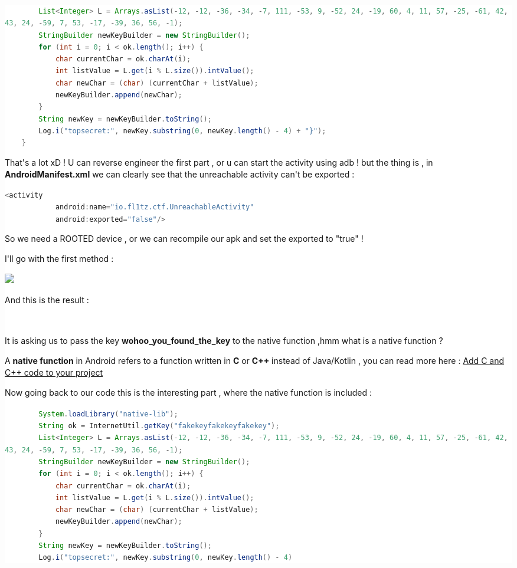 ```java
        List<Integer> L = Arrays.asList(-12, -12, -36, -34, -7, 111, -53, 9, -52, 24, -19, 60, 4, 11, 57, -25, -61, 42, 43, 24, -59, 7, 53, -17, -39, 36, 56, -1);
        StringBuilder newKeyBuilder = new StringBuilder();
        for (int i = 0; i < ok.length(); i++) {
            char currentChar = ok.charAt(i);
            int listValue = L.get(i % L.size()).intValue();
            char newChar = (char) (currentChar + listValue);
            newKeyBuilder.append(newChar);
        }
        String newKey = newKeyBuilder.toString();
        Log.i("topsecret:", newKey.substring(0, newKey.length() - 4) + "}");
    }
```

That's a lot xD ! U can reverse engineer the first part , or u can start the activity using adb ! but the thing is , in **AndroidManifest.xml** we can clearly see that the unreachable activity can't be exported : 

```java
<activity
            android:name="io.fl1tz.ctf.UnreachableActivity"
            android:exported="false"/>
```

So we need a ROOTED device , or we can recompile our apk and set the exported to "true" ! 

I'll go with the first method : 

![](https://private-user-images.githubusercontent.com/144800528/413027354-cc53d085-cfe3-44b0-897f-331d6ca62cd3.png?jwt=eyJhbGciOiJIUzI1NiIsInR5cCI6IkpXVCJ9.eyJpc3MiOiJnaXRodWIuY29tIiwiYXVkIjoicmF3LmdpdGh1YnVzZXJjb250ZW50LmNvbSIsImtleSI6ImtleTUiLCJleHAiOjE3Mzk0NzQxOTAsIm5iZiI6MTczOTQ3Mzg5MCwicGF0aCI6Ii8xNDQ4MDA1MjgvNDEzMDI3MzU0LWNjNTNkMDg1LWNmZTMtNDRiMC04OTdmLTMzMWQ2Y2E2MmNkMy5wbmc_WC1BbXotQWxnb3JpdGhtPUFXUzQtSE1BQy1TSEEyNTYmWC1BbXotQ3JlZGVudGlhbD1BS0lBVkNPRFlMU0E1M1BRSzRaQSUyRjIwMjUwMjEzJTJGdXMtZWFzdC0xJTJGczMlMkZhd3M0X3JlcXVlc3QmWC1BbXotRGF0ZT0yMDI1MDIxM1QxOTExMzBaJlgtQW16LUV4cGlyZXM9MzAwJlgtQW16LVNpZ25hdHVyZT0xODU3OTgyYmZlOTU1NGMzNDU2NTI0ZjMzNWNjODhmNTJkY2FiZTMzMTg1M2UwYzg0NDRhMTVlN2IyMjMzZmJkJlgtQW16LVNpZ25lZEhlYWRlcnM9aG9zdCJ9.bdT_4HcOaZ3T4JrAcgpJtazOoJ2XhDfMuzvU0B0y92g)

And this is the result : 

<img title="" src="https://private-user-images.githubusercontent.com/144800528/413027358-023b5598-1184-473c-9767-555f5c7dfc2b.png?jwt=eyJhbGciOiJIUzI1NiIsInR5cCI6IkpXVCJ9.eyJpc3MiOiJnaXRodWIuY29tIiwiYXVkIjoicmF3LmdpdGh1YnVzZXJjb250ZW50LmNvbSIsImtleSI6ImtleTUiLCJleHAiOjE3Mzk0NzQxOTAsIm5iZiI6MTczOTQ3Mzg5MCwicGF0aCI6Ii8xNDQ4MDA1MjgvNDEzMDI3MzU4LTAyM2I1NTk4LTExODQtNDczYy05NzY3LTU1NWY1YzdkZmMyYi5wbmc_WC1BbXotQWxnb3JpdGhtPUFXUzQtSE1BQy1TSEEyNTYmWC1BbXotQ3JlZGVudGlhbD1BS0lBVkNPRFlMU0E1M1BRSzRaQSUyRjIwMjUwMjEzJTJGdXMtZWFzdC0xJTJGczMlMkZhd3M0X3JlcXVlc3QmWC1BbXotRGF0ZT0yMDI1MDIxM1QxOTExMzBaJlgtQW16LUV4cGlyZXM9MzAwJlgtQW16LVNpZ25hdHVyZT1iNmY5ODMyZjE1NjI0MjRiMDZiNTE5YzJiYzU0MWQyYzdmZjg4MmRmZWJmNmUxZmQ4ZTJmOTBhYzVjMGNhOWFmJlgtQW16LVNpZ25lZEhlYWRlcnM9aG9zdCJ9.eQwpnWiL6SqK5R8jF6-vM2Gp6bMrpB6aKIM70lb0a-s" alt="" data-align="center" width="371">

It is asking us to pass the key **wohoo_you_found_the_key** to the native function ,hmm what is a native function ? 

A **native function** in Android refers to a function written in **C** or **C++** instead of Java/Kotlin , you can read more here : [Add C and C++ code to your project](https://developer.android.com/studio/projects/add-native-code)

Now going back to our code this is the interesting part , where the native function is included : 

```java
        System.loadLibrary("native-lib");
        String ok = InternetUtil.getKey("fakekeyfakekeyfakekey");
        List<Integer> L = Arrays.asList(-12, -12, -36, -34, -7, 111, -53, 9, -52, 24, -19, 60, 4, 11, 57, -25, -61, 42, 43, 24, -59, 7, 53, -17, -39, 36, 56, -1);
        StringBuilder newKeyBuilder = new StringBuilder();
        for (int i = 0; i < ok.length(); i++) {
            char currentChar = ok.charAt(i);
            int listValue = L.get(i % L.size()).intValue();
            char newChar = (char) (currentChar + listValue);
            newKeyBuilder.append(newChar);
        }
        String newKey = newKeyBuilder.toString();
        Log.i("topsecret:", newKey.substring(0, newKey.length() - 4)
```
